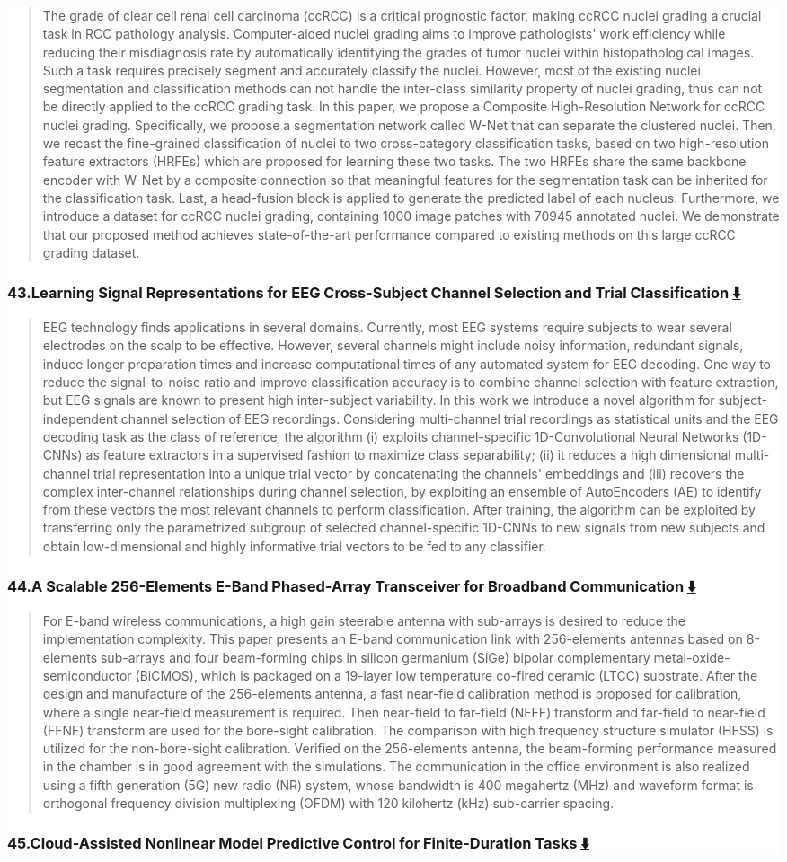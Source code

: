>  The grade of clear cell renal cell carcinoma (ccRCC) is a critical prognostic factor, making ccRCC nuclei grading a crucial task in RCC pathology analysis. Computer-aided nuclei grading aims to improve pathologists' work efficiency while reducing their misdiagnosis rate by automatically identifying the grades of tumor nuclei within histopathological images. Such a task requires precisely segment and accurately classify the nuclei. However, most of the existing nuclei segmentation and classification methods can not handle the inter-class similarity property of nuclei grading, thus can not be directly applied to the ccRCC grading task. In this paper, we propose a Composite High-Resolution Network for ccRCC nuclei grading. Specifically, we propose a segmentation network called W-Net that can separate the clustered nuclei. Then, we recast the fine-grained classification of nuclei to two cross-category classification tasks, based on two high-resolution feature extractors (HRFEs) which are proposed for learning these two tasks. The two HRFEs share the same backbone encoder with W-Net by a composite connection so that meaningful features for the segmentation task can be inherited for the classification task. Last, a head-fusion block is applied to generate the predicted label of each nucleus. Furthermore, we introduce a dataset for ccRCC nuclei grading, containing 1000 image patches with 70945 annotated nuclei. We demonstrate that our proposed method achieves state-of-the-art performance compared to existing methods on this large ccRCC grading dataset.      
### 43.Learning Signal Representations for EEG Cross-Subject Channel Selection and Trial Classification  [ :arrow_down: ](https://arxiv.org/pdf/2106.10633.pdf)
>  EEG technology finds applications in several domains. Currently, most EEG systems require subjects to wear several electrodes on the scalp to be effective. However, several channels might include noisy information, redundant signals, induce longer preparation times and increase computational times of any automated system for EEG decoding. One way to reduce the signal-to-noise ratio and improve classification accuracy is to combine channel selection with feature extraction, but EEG signals are known to present high inter-subject variability. In this work we introduce a novel algorithm for subject-independent channel selection of EEG recordings. Considering multi-channel trial recordings as statistical units and the EEG decoding task as the class of reference, the algorithm (i) exploits channel-specific 1D-Convolutional Neural Networks (1D-CNNs) as feature extractors in a supervised fashion to maximize class separability; (ii) it reduces a high dimensional multi-channel trial representation into a unique trial vector by concatenating the channels' embeddings and (iii) recovers the complex inter-channel relationships during channel selection, by exploiting an ensemble of AutoEncoders (AE) to identify from these vectors the most relevant channels to perform classification. After training, the algorithm can be exploited by transferring only the parametrized subgroup of selected channel-specific 1D-CNNs to new signals from new subjects and obtain low-dimensional and highly informative trial vectors to be fed to any classifier.      
### 44.A Scalable 256-Elements E-Band Phased-Array Transceiver for Broadband Communication  [ :arrow_down: ](https://arxiv.org/pdf/2106.10623.pdf)
>  For E-band wireless communications, a high gain steerable antenna with sub-arrays is desired to reduce the implementation complexity. This paper presents an E-band communication link with 256-elements antennas based on 8-elements sub-arrays and four beam-forming chips in silicon germanium (SiGe) bipolar complementary metal-oxide-semiconductor (BiCMOS), which is packaged on a 19-layer low temperature co-fired ceramic (LTCC) substrate. After the design and manufacture of the 256-elements antenna, a fast near-field calibration method is proposed for calibration, where a single near-field measurement is required. Then near-field to far-field (NFFF) transform and far-field to near-field (FFNF) transform are used for the bore-sight calibration. The comparison with high frequency structure simulator (HFSS) is utilized for the non-bore-sight calibration. Verified on the 256-elements antenna, the beam-forming performance measured in the chamber is in good agreement with the simulations. The communication in the office environment is also realized using a fifth generation (5G) new radio (NR) system, whose bandwidth is 400 megahertz (MHz) and waveform format is orthogonal frequency division multiplexing (OFDM) with 120 kilohertz (kHz) sub-carrier spacing.      
### 45.Cloud-Assisted Nonlinear Model Predictive Control for Finite-Duration Tasks  [ :arrow_down: ](https://arxiv.org/pdf/2106.10604.pdf)